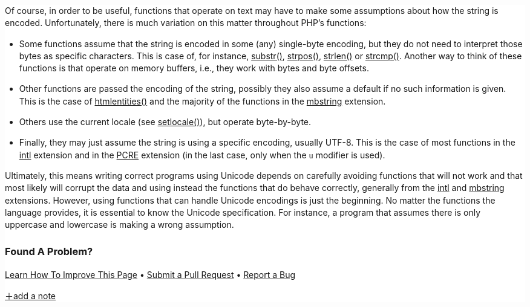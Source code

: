 
Of course, in order to be useful, functions that operate on text may have to
make some assumptions about how the string is encoded. Unfortunately, there
is much variation on this matter throughout PHP’s functions:


- Some functions assume that the string is encoded in some (any) single-byte
encoding, but they do not need to interpret those bytes as specific
characters. This is case of, for instance, [substr()](https://www.php.net/manual/en/function.substr.php),
[strpos()](https://www.php.net/manual/en/function.strpos.php), [strlen()](https://www.php.net/manual/en/function.strlen.php) or
[strcmp()](https://www.php.net/manual/en/function.strcmp.php). Another way to think of these functions is
that operate on memory buffers, i.e., they work with bytes and byte
offsets.

- Other functions are passed the encoding of the string, possibly they also
assume a default if no such information is given. This is the case of
[htmlentities()](https://www.php.net/manual/en/function.htmlentities.php) and the majority of the
functions in the [mbstring](https://www.php.net/manual/en/book.mbstring.php) extension.

- Others use the current locale (see [setlocale()](https://www.php.net/manual/en/function.setlocale.php)), but
operate byte-by-byte.

- Finally, they may just assume the string is using a specific encoding,
usually UTF-8. This is the case of most functions in the
[intl](https://www.php.net/manual/en/book.intl.php) extension and in the
[PCRE](https://www.php.net/manual/en/book.pcre.php) extension
(in the last case, only when the `u` modifier is used).


Ultimately, this means writing correct programs using Unicode depends on
carefully avoiding functions that will not work and that most likely will
corrupt the data and using instead the functions that do behave correctly,
generally from the [intl](https://www.php.net/manual/en/book.intl.php) and
[mbstring](https://www.php.net/manual/en/book.mbstring.php) extensions.
However, using functions that can handle Unicode encodings is just the
beginning. No matter the functions the language provides, it is essential to
know the Unicode specification. For instance, a program that assumes there is
only uppercase and lowercase is making a wrong assumption.


### Found A Problem?

[Learn How To Improve This Page](https://github.com/php/doc-base/blob/master/README.md "This will take you to our contribution guidelines on GitHub")
•
[Submit a Pull Request](https://github.com/php/doc-en/blob/master/language/types/string.xml)
•
[Report a Bug](https://github.com/php/doc-en/issues/new?body=From%20manual%20page:%20https:%2F%2Fphp.net%2Flanguage.types.string%0A%0A---)

[＋add a note](https://www.php.net/manual/add-note.php?sect=language.types.string&repo=en&redirect=https://www.php.net/manual/en/language.types.string.php)
